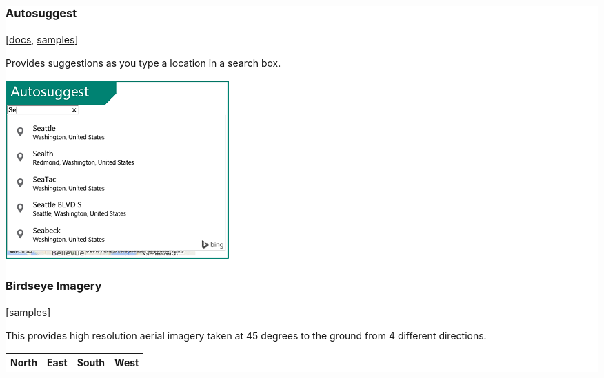 ### Autosuggest

\[[docs](https://docs.microsoft.com/bingmaps/v8-web-control/modules/autosuggest-module/),
[samples](https://www.bing.com/api/maps/sdk/mapcontrol/isdk#autoSuggestUi+JS)\]

Provides suggestions as you type a location in a search box.

![Autosuggest](./media/image10.png)

### Birdseye Imagery

\[[samples](https://www.bing.com/api/maps/sdkrelease/mapcontrol/isdk#birdseyeV2+JS)\]

This provides high resolution aerial imagery taken at 45 degrees to the ground from 4 different directions.

| North | East | South | West |
|:-----:|:----:|:-----:|:----:|
